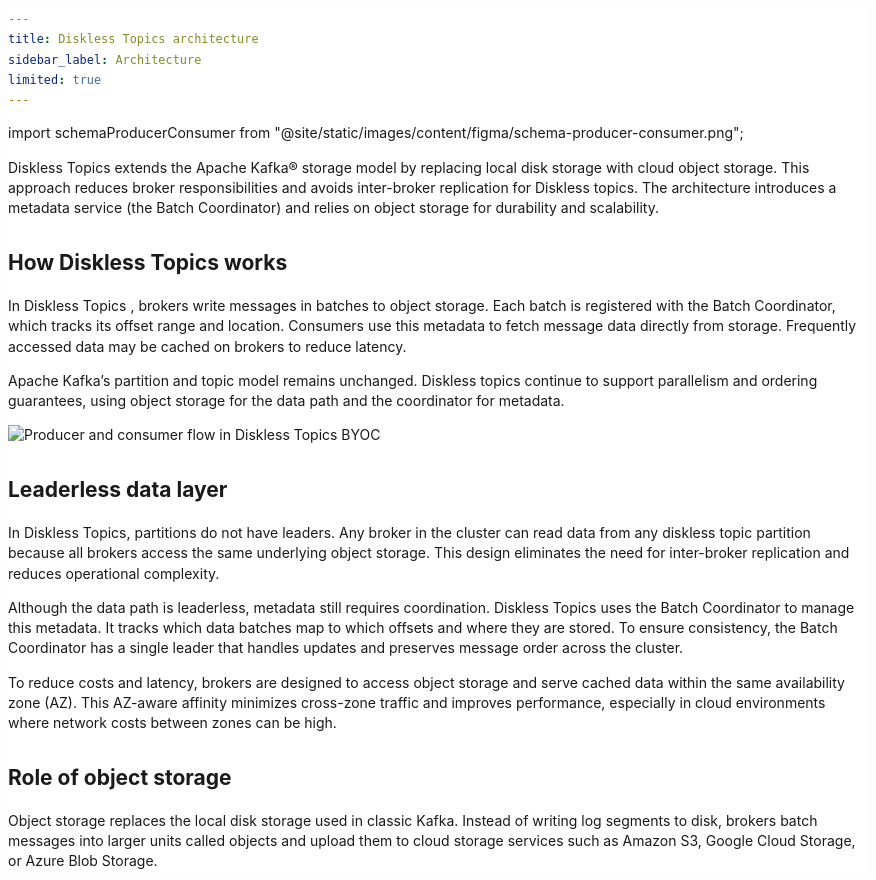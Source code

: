 ```yaml
---
title: Diskless Topics architecture
sidebar_label: Architecture
limited: true
---
```

import schemaProducerConsumer from "@site/static/images/content/figma/schema-producer-consumer.png";

Diskless Topics extends the Apache Kafka® storage model by replacing local disk storage with cloud object storage.
This approach reduces broker responsibilities and avoids inter-broker replication for
Diskless topics. The architecture introduces a metadata service (the Batch Coordinator)
and relies on object storage for durability and scalability.

## How Diskless Topics works

In Diskless Topics , brokers write messages in batches to object storage. Each
batch is registered with the Batch Coordinator, which tracks its offset range and
location. Consumers use this metadata to fetch message data directly from storage.
Frequently accessed data may be cached on brokers to reduce latency.

Apache Kafka’s partition and topic model remains unchanged. Diskless topics continue
to support parallelism and ordering guarantees, using object storage for the data path
and the coordinator for metadata.

<img src={schemaProducerConsumer} className="centered" alt="Producer and consumer flow in Diskless Topics BYOC" width="100%" />

## Leaderless data layer

In Diskless Topics, partitions do not have leaders. Any broker in the cluster can
read data from any diskless topic partition because all brokers access the same
underlying object storage. This design eliminates the need for inter-broker replication
and reduces operational complexity.

Although the data path is leaderless, metadata still requires coordination. Diskless
Topics uses the Batch Coordinator to manage this metadata. It tracks which data
batches map to which offsets and where they are stored. To ensure consistency, the
Batch Coordinator has a single leader that handles updates and preserves message order
across the cluster.

To reduce costs and latency, brokers are designed to access object storage and serve
cached data within the same availability zone (AZ). This AZ-aware affinity minimizes
cross-zone traffic and improves performance, especially in cloud environments where
network costs between zones can be high.

## Role of object storage

Object storage replaces the local disk storage used in classic Kafka. Instead of writing
log segments to disk, brokers batch messages into larger units called objects and
upload them to cloud storage services such as Amazon S3, Google Cloud Storage, or Azure
Blob Storage.
